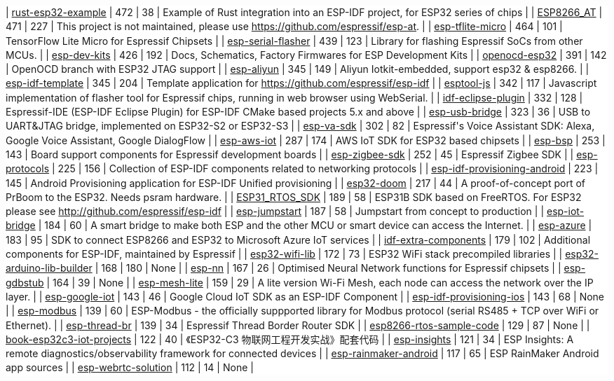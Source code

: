 | [rust-esp32-example](https://github.com/espressif/rust-esp32-example) | 472 | 38 | Example of Rust integration into an ESP-IDF project, for ESP32 series of chips |
| [ESP8266_AT](https://github.com/espressif/ESP8266_AT) | 471 | 227 | This project is not maintained, please use https://github.com/espressif/esp-at. |
| [esp-tflite-micro](https://github.com/espressif/esp-tflite-micro) | 464 | 101 | TensorFlow Lite Micro for Espressif Chipsets |
| [esp-serial-flasher](https://github.com/espressif/esp-serial-flasher) | 439 | 123 | Library for flashing Espressif SoCs from other MCUs. |
| [esp-dev-kits](https://github.com/espressif/esp-dev-kits) | 426 | 192 | Docs, Schematics, Factory Firmwares for ESP Development Kits |
| [openocd-esp32](https://github.com/espressif/openocd-esp32) | 391 | 142 | OpenOCD branch with ESP32 JTAG support |
| [esp-aliyun](https://github.com/espressif/esp-aliyun) | 345 | 149 | Aliyun Iotkit-embedded, support esp32 & esp8266. |
| [esp-idf-template](https://github.com/espressif/esp-idf-template) | 345 | 204 | Template application for https://github.com/espressif/esp-idf |
| [esptool-js](https://github.com/espressif/esptool-js) | 342 | 117 | Javascript implementation of flasher tool for Espressif chips, running in web browser using WebSerial. |
| [idf-eclipse-plugin](https://github.com/espressif/idf-eclipse-plugin) | 332 | 128 | Espressif-IDE (ESP-IDF Eclipse Plugin) for ESP-IDF CMake based projects 5.x and above |
| [esp-usb-bridge](https://github.com/espressif/esp-usb-bridge) | 323 | 36 | USB to UART&JTAG bridge, implemented on ESP32-S2 or ESP32-S3 |
| [esp-va-sdk](https://github.com/espressif/esp-va-sdk) | 302 | 82 | Espressif's Voice Assistant SDK: Alexa, Google Voice Assistant, Google DialogFlow |
| [esp-aws-iot](https://github.com/espressif/esp-aws-iot) | 287 | 174 | AWS IoT SDK for ESP32 based chipsets |
| [esp-bsp](https://github.com/espressif/esp-bsp) | 253 | 143 | Board support components for Espressif development boards |
| [esp-zigbee-sdk](https://github.com/espressif/esp-zigbee-sdk) | 252 | 45 | Espressif Zigbee SDK |
| [esp-protocols](https://github.com/espressif/esp-protocols) | 225 | 156 | Collection of ESP-IDF components related to networking protocols |
| [esp-idf-provisioning-android](https://github.com/espressif/esp-idf-provisioning-android) | 223 | 145 | Android Provisioning application for ESP-IDF Unified provisioning |
| [esp32-doom](https://github.com/espressif/esp32-doom) | 217 | 44 | A proof-of-concept port of PrBoom to the ESP32. Needs psram hardware. |
| [ESP31_RTOS_SDK](https://github.com/espressif/ESP31_RTOS_SDK) | 189 | 58 | ESP31B SDK based on FreeRTOS. For ESP32 please see http://github.com/espressif/esp-idf |
| [esp-jumpstart](https://github.com/espressif/esp-jumpstart) | 187 | 58 | Jumpstart from concept to production |
| [esp-iot-bridge](https://github.com/espressif/esp-iot-bridge) | 184 | 60 | A smart bridge to make both ESP and the other MCU or smart device can access the Internet. |
| [esp-azure](https://github.com/espressif/esp-azure) | 183 | 95 | SDK to connect ESP8266 and ESP32 to Microsoft Azure IoT services |
| [idf-extra-components](https://github.com/espressif/idf-extra-components) | 179 | 102 | Additional components for ESP-IDF, maintained by Espressif |
| [esp32-wifi-lib](https://github.com/espressif/esp32-wifi-lib) | 172 | 73 | ESP32 WiFi stack precompiled libraries |
| [esp32-arduino-lib-builder](https://github.com/espressif/esp32-arduino-lib-builder) | 168 | 180 | None |
| [esp-nn](https://github.com/espressif/esp-nn) | 167 | 26 | Optimised Neural Network functions for Espressif chipsets |
| [esp-gdbstub](https://github.com/espressif/esp-gdbstub) | 164 | 39 | None |
| [esp-mesh-lite](https://github.com/espressif/esp-mesh-lite) | 159 | 29 | A lite version Wi-Fi Mesh, each node can access the network over the IP layer. |
| [esp-google-iot](https://github.com/espressif/esp-google-iot) | 143 | 46 | Google Cloud IoT SDK as an ESP-IDF Component |
| [esp-idf-provisioning-ios](https://github.com/espressif/esp-idf-provisioning-ios) | 143 | 68 | None |
| [esp-modbus](https://github.com/espressif/esp-modbus) | 139 | 60 | ESP-Modbus - the officially suppported library for Modbus protocol (serial RS485 + TCP over WiFi or Ethernet). |
| [esp-thread-br](https://github.com/espressif/esp-thread-br) | 139 | 34 | Espressif Thread Border Router SDK |
| [esp8266-rtos-sample-code](https://github.com/espressif/esp8266-rtos-sample-code) | 129 | 87 | None |
| [book-esp32c3-iot-projects](https://github.com/espressif/book-esp32c3-iot-projects) | 122 | 40 | 《ESP32-C3 物联网工程开发实战》配套代码 |
| [esp-insights](https://github.com/espressif/esp-insights) | 121 | 34 | ESP Insights: A remote diagnostics/observability framework for connected devices |
| [esp-rainmaker-android](https://github.com/espressif/esp-rainmaker-android) | 117 | 65 | ESP RainMaker Android app sources |
| [esp-webrtc-solution](https://github.com/espressif/esp-webrtc-solution) | 112 | 14 | None |
